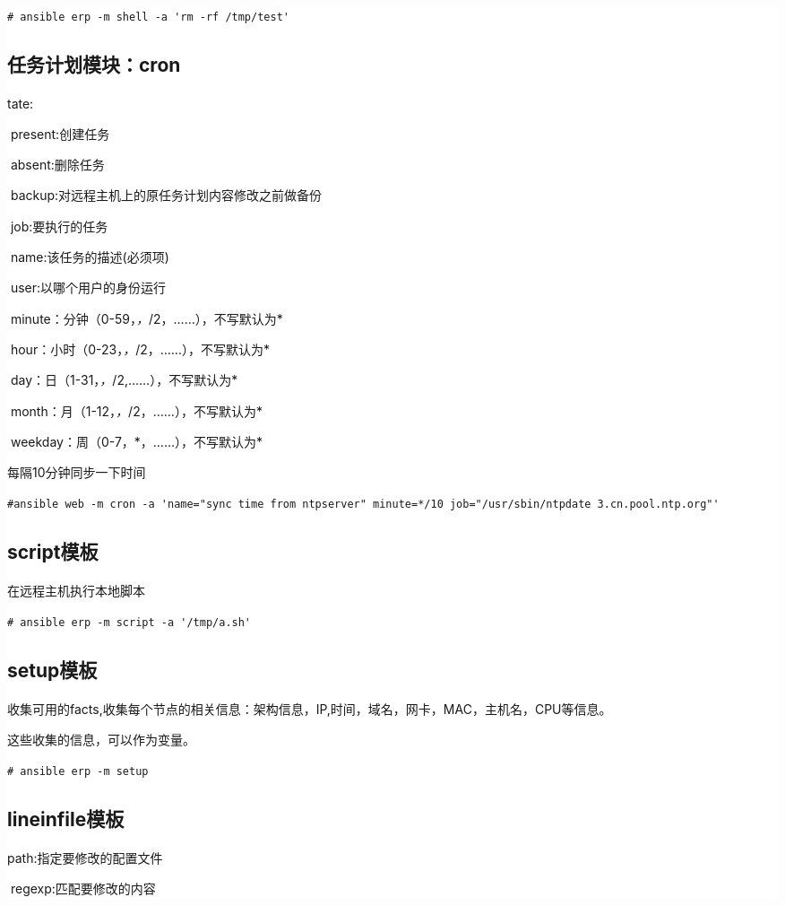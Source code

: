 ```
# ansible erp -m shell -a 'rm -rf /tmp/test'
```

## 任务计划模块：cron

tate:

​        present:创建任务

​        absent:删除任务

​    backup:对远程主机上的原任务计划内容修改之前做备份

​    job:要执行的任务

​    name:该任务的描述(必须项)

​    user:以哪个用户的身份运行

​    minute：分钟（0-59，*，*/2，……），不写默认为*

​    hour：小时（0-23，*，*/2，……），不写默认为*

​    day：日（1-31，*，*/2,……），不写默认为*

​    month：月（1-12，*，*/2，……），不写默认为*

​    weekday：周（0-7，\*，……），不写默认为*

每隔10分钟同步一下时间

```
#ansible web -m cron -a 'name="sync time from ntpserver" minute=*/10 job="/usr/sbin/ntpdate 3.cn.pool.ntp.org"'
```

## script模板

在远程主机执行本地脚本

```
# ansible erp -m script -a '/tmp/a.sh'
```

## setup模板

收集可用的facts,收集每个节点的相关信息：架构信息，IP,时间，域名，网卡，MAC，主机名，CPU等信息。

这些收集的信息，可以作为变量。

```
# ansible erp -m setup
```

## lineinfile模板

path:指定要修改的配置文件

​    regexp:匹配要修改的内容
